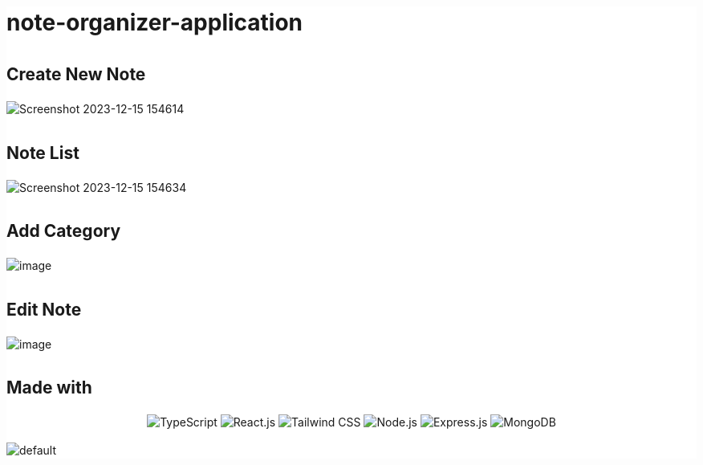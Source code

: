 ﻿# note-organizer-application

## Create New Note
<img width="1120" alt="Screenshot 2023-12-15 154614" src="https://github.com/motalibpathan/note-organizer-application/assets/73628059/96911909-ba8a-43cd-a332-7edbb1f688dc">

## Note List 
<img width="1118" alt="Screenshot 2023-12-15 154634" src="https://github.com/motalibpathan/note-organizer-application/assets/73628059/578998b1-9b8f-45e3-a908-73c9419064c4">

## Add Category
<img width="1119" alt="image" src="https://github.com/motalibpathan/note-organizer-application/assets/73628059/9e83c5c8-5bae-49c6-a300-9105b8b2aece">

## Edit Note
<img width="1118" alt="image" src="https://github.com/motalibpathan/note-organizer-application/assets/73628059/fdb5cdc3-e4ed-40f7-8eb4-e93a5588e4af">

## Made with
<p align="center">
  <img src="https://cdn.jsdelivr.net/gh/devicons/devicon/icons/typescript/typescript-original.svg" alt="TypeScript" width="50" height="50">
  <img src="https://cdn.jsdelivr.net/gh/devicons/devicon/icons/react/react-original.svg" alt="React.js" width="50" height="50">
  <img src="https://cdn.jsdelivr.net/gh/devicons/devicon/icons/tailwindcss/tailwindcss-plain.svg" alt="Tailwind CSS" width="50" height="50">
  <img src="https://cdn.jsdelivr.net/gh/devicons/devicon/icons/nodejs/nodejs-original.svg" alt="Node.js" width="50" height="50">
  <img src="https://cdn.jsdelivr.net/gh/devicons/devicon/icons/express/express-original.svg" alt="Express.js" width="50" height="50">
  <img src="https://cdn.jsdelivr.net/gh/devicons/devicon/icons/mongodb/mongodb-original.svg" alt="MongoDB" width="50" height="50">
</p>

![default](https://github.com/motalibpathan/note-organizer-application/assets/73628059/8d280277-605e-4823-8eaa-a8fb68959cd0)


